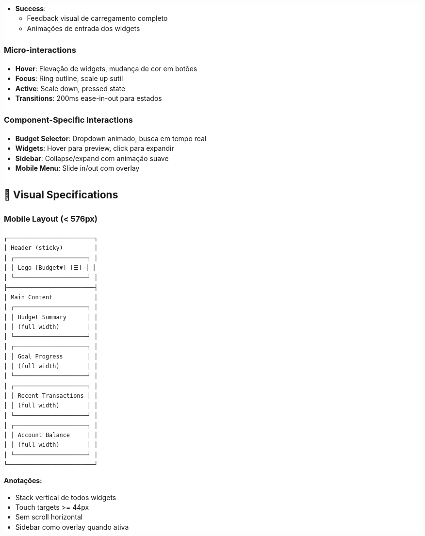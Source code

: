 - **Success**:
  - Feedback visual de carregamento completo
  - Animações de entrada dos widgets

### Micro-interactions

- **Hover**: Elevação de widgets, mudança de cor em botões
- **Focus**: Ring outline, scale up sutil
- **Active**: Scale down, pressed state
- **Transitions**: 200ms ease-in-out para estados

### Component-Specific Interactions

- **Budget Selector**: Dropdown animado, busca em tempo real
- **Widgets**: Hover para preview, click para expandir
- **Sidebar**: Collapse/expand com animação suave
- **Mobile Menu**: Slide in/out com overlay

## 📐 Visual Specifications

### Mobile Layout (< 576px)

```
┌─────────────────────────┐
│ Header (sticky)         │
│ ┌─────────────────────┐ │
│ │ Logo [Budget▼] [☰] │ │
│ └─────────────────────┘ │
├─────────────────────────┤
│ Main Content            │
│ ┌─────────────────────┐ │
│ │ Budget Summary      │ │
│ │ (full width)        │ │
│ └─────────────────────┘ │
│ ┌─────────────────────┐ │
│ │ Goal Progress       │ │
│ │ (full width)        │ │
│ └─────────────────────┘ │
│ ┌─────────────────────┐ │
│ │ Recent Transactions │ │
│ │ (full width)        │ │
│ └─────────────────────┘ │
│ ┌─────────────────────┐ │
│ │ Account Balance     │ │
│ │ (full width)        │ │
│ └─────────────────────┘ │
└─────────────────────────┘
```

**Anotações:**

- Stack vertical de todos widgets
- Touch targets >= 44px
- Sem scroll horizontal
- Sidebar como overlay quando ativa
